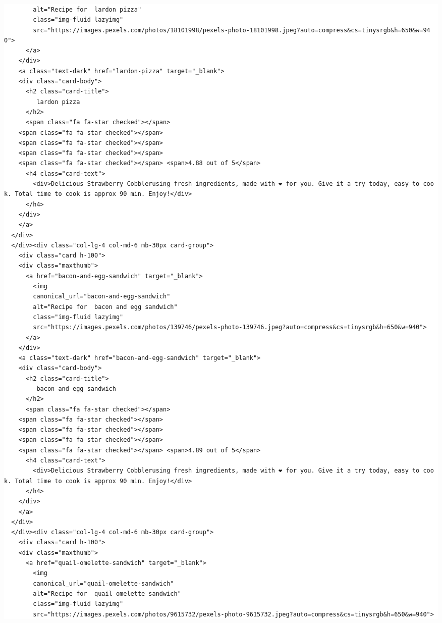             alt="Recipe for  lardon pizza"
            class="img-fluid lazyimg"
            src="https://images.pexels.com/photos/18101998/pexels-photo-18101998.jpeg?auto=compress&cs=tinysrgb&h=650&w=940">
          </a>
        </div>
        <a class="text-dark" href="lardon-pizza" target="_blank">
        <div class="card-body">
          <h2 class="card-title">
             lardon pizza
          </h2>
          <span class="fa fa-star checked"></span>
        <span class="fa fa-star checked"></span>
        <span class="fa fa-star checked"></span>
        <span class="fa fa-star checked"></span>
        <span class="fa fa-star checked"></span> <span>4.88 out of 5</span>
          <h4 class="card-text">
            <div>Delicious Strawberry Cobblerusing fresh ingredients, made with ❤️ for you. Give it a try today, easy to cook. Total time to cook is approx 90 min. Enjoy!</div>
          </h4>
        </div>
        </a>
      </div>
      </div><div class="col-lg-4 col-md-6 mb-30px card-group">
        <div class="card h-100">
        <div class="maxthumb">
          <a href="bacon-and-egg-sandwich" target="_blank">
            <img
            canonical_url="bacon-and-egg-sandwich"
            alt="Recipe for  bacon and egg sandwich"
            class="img-fluid lazyimg"
            src="https://images.pexels.com/photos/139746/pexels-photo-139746.jpeg?auto=compress&cs=tinysrgb&h=650&w=940">
          </a>
        </div>
        <a class="text-dark" href="bacon-and-egg-sandwich" target="_blank">
        <div class="card-body">
          <h2 class="card-title">
             bacon and egg sandwich
          </h2>
          <span class="fa fa-star checked"></span>
        <span class="fa fa-star checked"></span>
        <span class="fa fa-star checked"></span>
        <span class="fa fa-star checked"></span>
        <span class="fa fa-star checked"></span> <span>4.89 out of 5</span>
          <h4 class="card-text">
            <div>Delicious Strawberry Cobblerusing fresh ingredients, made with ❤️ for you. Give it a try today, easy to cook. Total time to cook is approx 90 min. Enjoy!</div>
          </h4>
        </div>
        </a>
      </div>
      </div><div class="col-lg-4 col-md-6 mb-30px card-group">
        <div class="card h-100">
        <div class="maxthumb">
          <a href="quail-omelette-sandwich" target="_blank">
            <img
            canonical_url="quail-omelette-sandwich"
            alt="Recipe for  quail omelette sandwich"
            class="img-fluid lazyimg"
            src="https://images.pexels.com/photos/9615732/pexels-photo-9615732.jpeg?auto=compress&cs=tinysrgb&h=650&w=940">